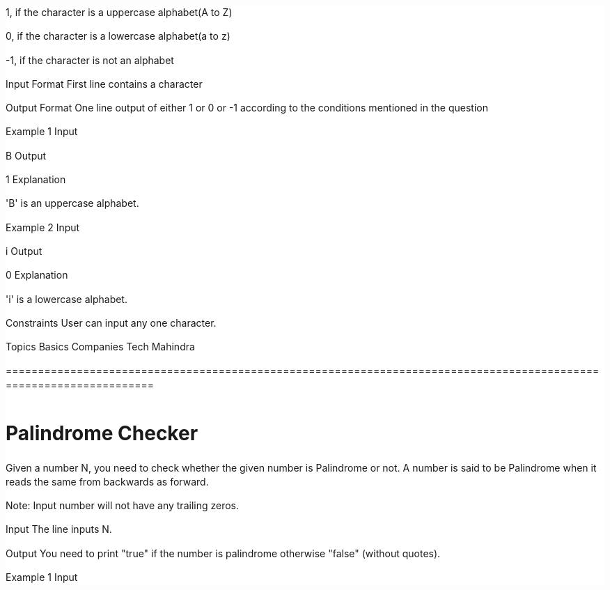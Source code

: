 1, if the character is a uppercase alphabet(A to Z)

0, if the character is a lowercase alphabet(a to z)

-1, if the character is not an alphabet

Input Format
First line contains a character

Output Format
One line output of either 1 or 0 or -1 according to the conditions mentioned in the question

Example 1
Input

B
Output

1
Explanation

'B' is an uppercase alphabet.

Example 2
Input

i
Output

0
Explanation

'i' is a lowercase alphabet.

Constraints
User can input any one character.

Topics
Basics
Companies
Tech Mahindra


===================================================================================================================


Palindrome Checker
==================
Given a number N, you need to check whether the given number is Palindrome or not. A number is said to be Palindrome when it reads the same from backwards as forward.

Note: Input number will not have any trailing zeros.

Input
The line inputs N.

Output
You need to print "true" if the number is palindrome otherwise "false" (without quotes).

Example 1
Input

